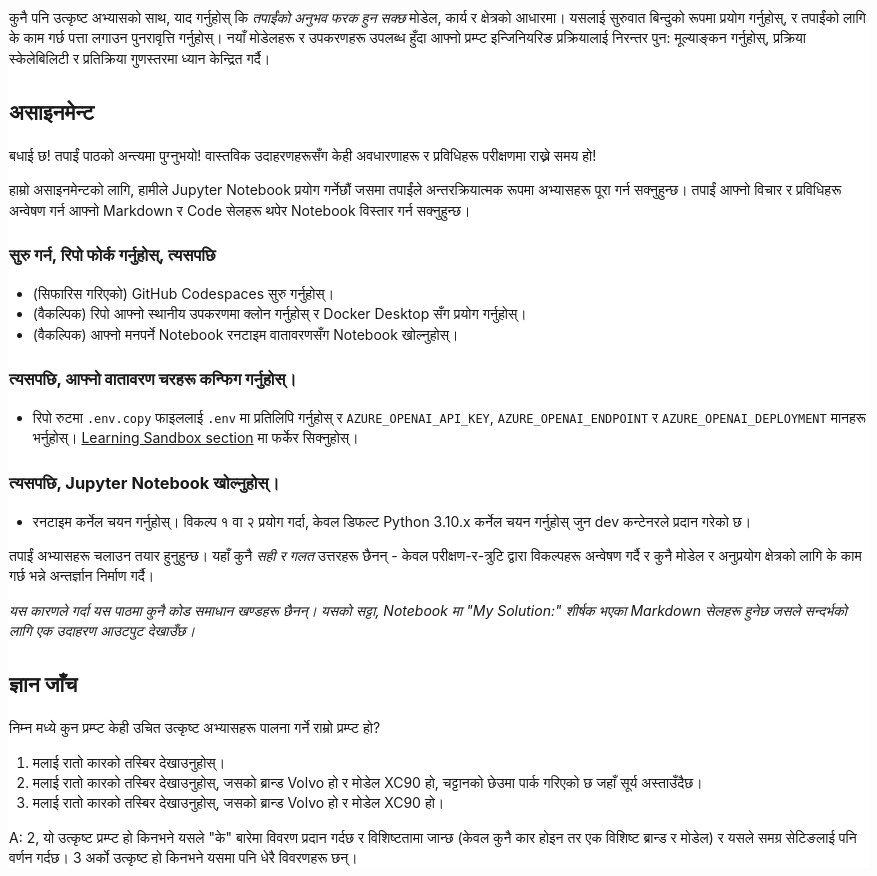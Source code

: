 कुनै पनि उत्कृष्ट अभ्यासको साथ, याद गर्नुहोस् कि _तपाईंको अनुभव फरक हुन सक्छ_ मोडेल, कार्य र क्षेत्रको आधारमा। यसलाई सुरुवात बिन्दुको रूपमा प्रयोग गर्नुहोस्, र तपाईंको लागि के काम गर्छ पत्ता लगाउन पुनरावृत्ति गर्नुहोस्। नयाँ मोडेलहरू र उपकरणहरू उपलब्ध हुँदा आफ्नो प्रम्प्ट इन्जिनियरिङ प्रक्रियालाई निरन्तर पुन: मूल्याङ्कन गर्नुहोस्, प्रक्रिया स्केलेबिलिटी र प्रतिक्रिया गुणस्तरमा ध्यान केन्द्रित गर्दै।



## असाइनमेन्ट

बधाई छ! तपाईं पाठको अन्त्यमा पुग्नुभयो! वास्तविक उदाहरणहरूसँग केही अवधारणाहरू र प्रविधिहरू परीक्षणमा राख्ने समय हो!

हाम्रो असाइनमेन्टको लागि, हामीले Jupyter Notebook प्रयोग गर्नेछौं जसमा तपाईंले अन्तरक्रियात्मक रूपमा अभ्यासहरू पूरा गर्न सक्नुहुन्छ। तपाईं आफ्नो विचार र प्रविधिहरू अन्वेषण गर्न आफ्नो Markdown र Code सेलहरू थपेर Notebook विस्तार गर्न सक्नुहुन्छ।

### सुरु गर्न, रिपो फोर्क गर्नुहोस्, त्यसपछि

- (सिफारिस गरिएको) GitHub Codespaces सुरु गर्नुहोस्।
- (वैकल्पिक) रिपो आफ्नो स्थानीय उपकरणमा क्लोन गर्नुहोस् र Docker Desktop सँग प्रयोग गर्नुहोस्।
- (वैकल्पिक) आफ्नो मनपर्ने Notebook रनटाइम वातावरणसँग Notebook खोल्नुहोस्।

### त्यसपछि, आफ्नो वातावरण चरहरू कन्फिग गर्नुहोस्।

- रिपो रुटमा `.env.copy` फाइललाई `.env` मा प्रतिलिपि गर्नुहोस् र `AZURE_OPENAI_API_KEY`, `AZURE_OPENAI_ENDPOINT` र `AZURE_OPENAI_DEPLOYMENT` मानहरू भर्नुहोस्। [Learning Sandbox section](../../../04-prompt-engineering-fundamentals/04-prompt-engineering-fundamentals) मा फर्केर सिक्नुहोस्।

### त्यसपछि, Jupyter Notebook खोल्नुहोस्।

- रनटाइम कर्नेल चयन गर्नुहोस्। विकल्प १ वा २ प्रयोग गर्दा, केवल डिफल्ट Python 3.10.x कर्नेल चयन गर्नुहोस् जुन dev कन्टेनरले प्रदान गरेको छ।

तपाईं अभ्यासहरू चलाउन तयार हुनुहुन्छ। यहाँ कुनै _सही र गलत_ उत्तरहरू छैनन् - केवल परीक्षण-र-त्रुटि द्वारा विकल्पहरू अन्वेषण गर्दै र कुनै मोडेल र अनुप्रयोग क्षेत्रको लागि के काम गर्छ भन्ने अन्तर्ज्ञान निर्माण गर्दै।

_यस कारणले गर्दा यस पाठमा कुनै कोड समाधान खण्डहरू छैनन्। यसको सट्टा, Notebook मा "My Solution:" शीर्षक भएका Markdown सेलहरू हुनेछ जसले सन्दर्भको लागि एक उदाहरण आउटपुट देखाउँछ।_

 

## ज्ञान जाँच

निम्न मध्ये कुन प्रम्प्ट केही उचित उत्कृष्ट अभ्यासहरू पालना गर्ने राम्रो प्रम्प्ट हो?

1. मलाई रातो कारको तस्बिर देखाउनुहोस्।
2. मलाई रातो कारको तस्बिर देखाउनुहोस्, जसको ब्रान्ड Volvo हो र मोडेल XC90 हो, चट्टानको छेउमा पार्क गरिएको छ जहाँ सूर्य अस्ताउँदैछ।
3. मलाई रातो कारको तस्बिर देखाउनुहोस्, जसको ब्रान्ड Volvo हो र मोडेल XC90 हो।

A: 2, यो उत्कृष्ट प्रम्प्ट हो किनभने यसले "के" बारेमा विवरण प्रदान गर्दछ र विशिष्टतामा जान्छ (केवल कुनै कार होइन तर एक विशिष्ट ब्रान्ड र मोडेल) र यसले समग्र सेटिङलाई पनि वर्णन गर्दछ। 3 अर्को उत्कृष्ट हो किनभने यसमा पनि धेरै विवरणहरू छन्।
